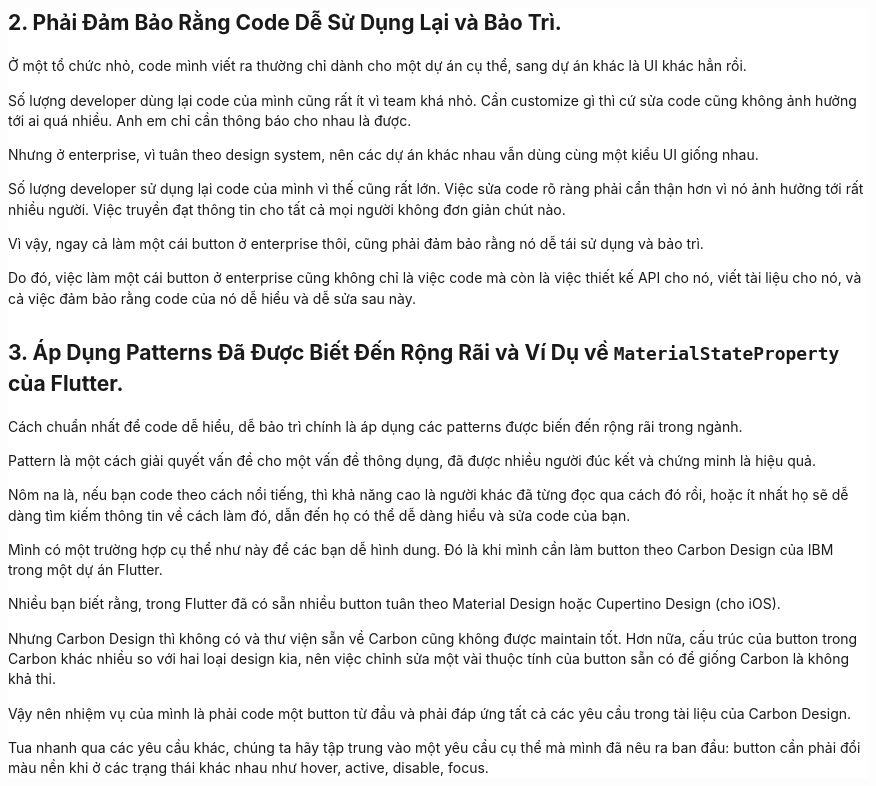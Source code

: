 ## 2. Phải Đảm Bảo Rằng Code Dễ Sử Dụng Lại và Bảo Trì.

Ở một tổ chức nhỏ, code mình viết ra thường chỉ dành cho một dự án cụ thể, sang dự án khác là UI khác hẳn rồi.

Số lượng developer dùng lại code của mình cũng rất ít vì team khá nhỏ. Cần customize gì thì cứ sửa code cũng không ảnh hưởng tới ai quá nhiều. Anh em chỉ cần thông báo cho nhau là được.

Nhưng ở enterprise, vì tuân theo design system, nên các dự án khác nhau vẫn dùng cùng một kiểu UI giống nhau.

Số lượng developer sử dụng lại code của mình vì thế cũng rất lớn. Việc sửa code rõ ràng phải cẩn thận hơn vì nó ảnh hưởng tới rất nhiều người. Việc truyền đạt thông tin cho tất cả mọi người không đơn giản chút nào.

Vì vậy, ngay cả làm một cái button ở enterprise thôi, cũng phải đảm bảo rằng nó dễ tái sử dụng và bảo trì.

Do đó, việc làm một cái button ở enterprise cũng không chỉ là việc code mà còn là việc thiết kế API cho nó, viết tài liệu cho nó, và cả việc đảm bảo rằng code của nó dễ hiểu và dễ sửa sau này.

## 3. Áp Dụng Patterns Đã Được Biết Đến Rộng Rãi và Ví Dụ về `MaterialStateProperty` của Flutter.

Cách chuẩn nhất để code dễ hiểu, dễ bảo trì chính là áp dụng các patterns được biến đến rộng rãi trong ngành.

Pattern là một cách giải quyết vấn đề cho một vấn đề thông dụng, đã được nhiều người đúc kết và chứng minh là hiệu quả.

Nôm na là, nếu bạn code theo cách nổi tiếng, thì khả năng cao là người khác đã từng đọc qua cách đó rồi, hoặc ít nhất họ sẽ dễ dàng tìm kiếm thông tin về cách làm đó, dẫn đến họ có thể dễ dàng hiểu và sửa code của bạn.

Mình có một trường hợp cụ thể như này để các bạn dễ hình dung. Đó là khi mình cần làm button theo Carbon Design của IBM trong một dự án Flutter.

Nhiều bạn biết rằng, trong Flutter đã có sẵn nhiều button tuân theo Material Design hoặc Cupertino Design (cho iOS).

Nhưng Carbon Design thì không có và thư viện sẵn về Carbon cũng không được maintain tốt. Hơn nữa, cấu trúc của button trong Carbon khác nhiều so với hai loại design kia, nên việc chỉnh sửa một vài thuộc tính của button sẵn có để giống Carbon là không khả thi.

Vậy nên nhiệm vụ của mình là phải code một button từ đầu và phải đáp ứng tất cả các yêu cầu trong tài liệu của Carbon Design.

Tua nhanh qua các yêu cầu khác, chúng ta hãy tập trung vào một yêu cầu cụ thể mà mình đã nêu ra ban đầu: button cần phải đổi màu nền khi ở các trạng thái khác nhau như hover, active, disable, focus.
